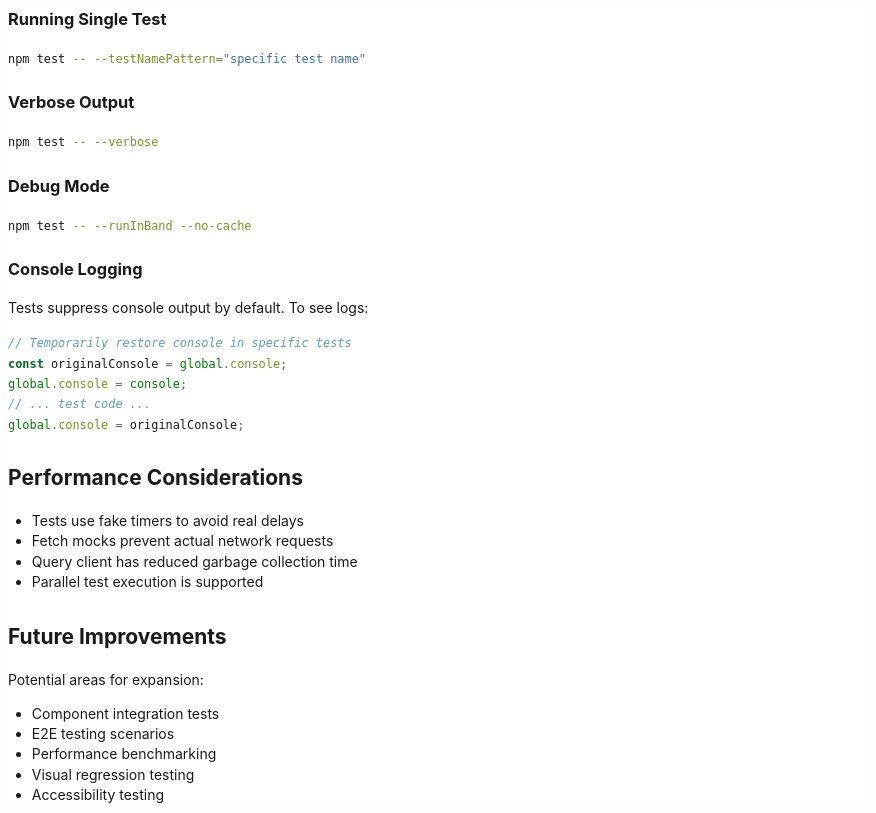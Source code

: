 ### Running Single Test
```bash
npm test -- --testNamePattern="specific test name"
```

### Verbose Output
```bash
npm test -- --verbose
```

### Debug Mode
```bash
npm test -- --runInBand --no-cache
```

### Console Logging
Tests suppress console output by default. To see logs:
```typescript
// Temporarily restore console in specific tests
const originalConsole = global.console;
global.console = console;
// ... test code ...
global.console = originalConsole;
```

## Performance Considerations

- Tests use fake timers to avoid real delays
- Fetch mocks prevent actual network requests
- Query client has reduced garbage collection time
- Parallel test execution is supported

## Future Improvements

Potential areas for expansion:
- Component integration tests
- E2E testing scenarios
- Performance benchmarking
- Visual regression testing
- Accessibility testing